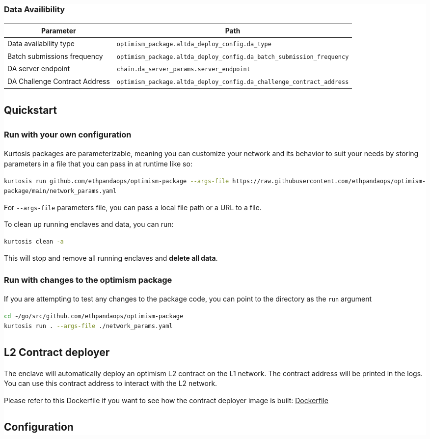 
### Data Availibility
| Parameter                         | Path                                                           |
|-----------------------------------|----------------------------------------------------------------|
| Data availability type           | `optimism_package.altda_deploy_config.da_type`                 |
| Batch submissions frequency      | `optimism_package.altda_deploy_config.da_batch_submission_frequency` |
| DA server endpoint               | `chain.da_server_params.server_endpoint`                      |
| DA Challenge Contract Address    | `optimism_package.altda_deploy_config.da_challenge_contract_address` |



## Quickstart

### Run with your own configuration

Kurtosis packages are parameterizable, meaning you can customize your network and its behavior to suit your needs by storing parameters in a file that you can pass in at runtime like so:

```bash
kurtosis run github.com/ethpandaops/optimism-package --args-file https://raw.githubusercontent.com/ethpandaops/optimism-package/main/network_params.yaml
```

For `--args-file` parameters file, you can pass a local file path or a URL to a file.

To clean up running enclaves and data, you can run:

```bash
kurtosis clean -a
```

This will stop and remove all running enclaves and **delete all data**.

### Run with changes to the optimism package

If you are attempting to test any changes to the package code, you can point to the directory as the `run` argument

```bash
cd ~/go/src/github.com/ethpandaops/optimism-package
kurtosis run . --args-file ./network_params.yaml
```

## L2 Contract deployer

The enclave will automatically deploy an optimism L2 contract on the L1 network. The contract address will be printed in the logs. You can use this contract address to interact with the L2 network.

Please refer to this Dockerfile if you want to see how the contract deployer image is built: [Dockerfile](https://github.com/ethereum-optimism/optimism/blob/develop/op-deployer/Dockerfile.default)

## Configuration
